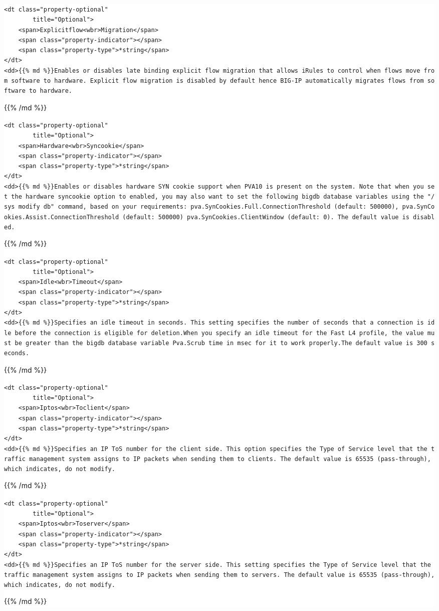     <dt class="property-optional"
            title="Optional">
        <span>Explicitflow<wbr>Migration</span>
        <span class="property-indicator"></span>
        <span class="property-type">*string</span>
    </dt>
    <dd>{{% md %}}Enables or disables late binding explicit flow migration that allows iRules to control when flows move from software to hardware. Explicit flow migration is disabled by default hence BIG-IP automatically migrates flows from software to hardware.
{{% /md %}}</dd>

    <dt class="property-optional"
            title="Optional">
        <span>Hardware<wbr>Syncookie</span>
        <span class="property-indicator"></span>
        <span class="property-type">*string</span>
    </dt>
    <dd>{{% md %}}Enables or disables hardware SYN cookie support when PVA10 is present on the system. Note that when you set the hardware syncookie option to enabled, you may also want to set the following bigdb database variables using the "/sys modify db" command, based on your requirements: pva.SynCookies.Full.ConnectionThreshold (default: 500000), pva.SynCookies.Assist.ConnectionThreshold (default: 500000) pva.SynCookies.ClientWindow (default: 0). The default value is disabled.
{{% /md %}}</dd>

    <dt class="property-optional"
            title="Optional">
        <span>Idle<wbr>Timeout</span>
        <span class="property-indicator"></span>
        <span class="property-type">*string</span>
    </dt>
    <dd>{{% md %}}Specifies an idle timeout in seconds. This setting specifies the number of seconds that a connection is idle before the connection is eligible for deletion.When you specify an idle timeout for the Fast L4 profile, the value must be greater than the bigdb database variable Pva.Scrub time in msec for it to work properly.The default value is 300 seconds.
{{% /md %}}</dd>

    <dt class="property-optional"
            title="Optional">
        <span>Iptos<wbr>Toclient</span>
        <span class="property-indicator"></span>
        <span class="property-type">*string</span>
    </dt>
    <dd>{{% md %}}Specifies an IP ToS number for the client side. This option specifies the Type of Service level that the traffic management system assigns to IP packets when sending them to clients. The default value is 65535 (pass-through), which indicates, do not modify.
{{% /md %}}</dd>

    <dt class="property-optional"
            title="Optional">
        <span>Iptos<wbr>Toserver</span>
        <span class="property-indicator"></span>
        <span class="property-type">*string</span>
    </dt>
    <dd>{{% md %}}Specifies an IP ToS number for the server side. This setting specifies the Type of Service level that the traffic management system assigns to IP packets when sending them to servers. The default value is 65535 (pass-through), which indicates, do not modify.
{{% /md %}}</dd>
